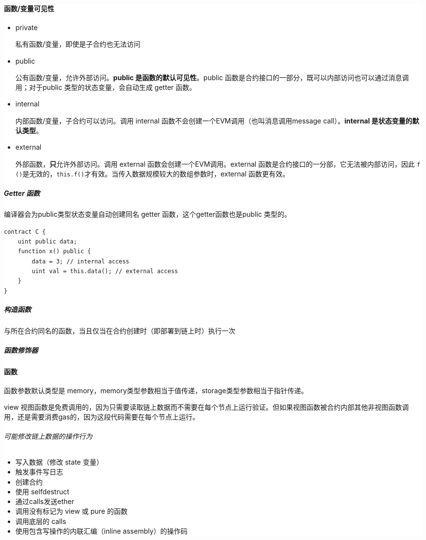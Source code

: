 

#### 函数/变量可见性

* private

  私有函数/变量，即使是子合约也无法访问

* public

  公有函数/变量，允许外部访问。**public 是函数的默认可见性**。public 函数是合约接口的一部分，既可以内部访问也可以通过消息调用；对于public 类型的状态变量，会自动生成 getter 函数。

* internal

  内部函数/变量，子合约可以访问。调用 internal 函数不会创建一个EVM调用（也叫消息调用message call）。**internal 是状态变量的默认类型**。

* external

  外部函数，**只**允许外部访问。调用 external 函数会创建一个EVM调用。external 函数是合约接口的一分部，它无法被内部访问，因此 ```f()```是无效的，```this.f()```才有效。当传入数据规模较大的数组参数时，external 函数更有效。

##### Getter 函数

编译器会为public类型状态变量自动创建同名 getter 函数，这个getter函数也是public 类型的。

```
contract C {
    uint public data;
    function x() public {
        data = 3; // internal access
        uint val = this.data(); // external access
    }
}
```



##### 构造函数

与所在合约同名的函数，当且仅当在合约创建时（即部署到链上时）执行一次

##### 函数修饰器

#### 函数

函数参数默认类型是 memory，memory类型参数相当于值传递，storage类型参数相当于指针传递。

view 视图函数是免费调用的，因为只需要读取链上数据而不需要在每个节点上运行验证。但如果视图函数被合约内部其他非视图函数调用，还是需要消费gas的，因为这段代码需要在每个节点上运行。

###### 可能修改链上数据的操作行为

* 写入数据（修改 state 变量）
* 触发事件写日志
* 创建合约
* 使用 selfdestruct
* 通过calls发送ether
* 调用没有标记为 view 或 pure 的函数
* 调用底层的 calls
* 使用包含写操作的内联汇编（inline assembly）的操作码
